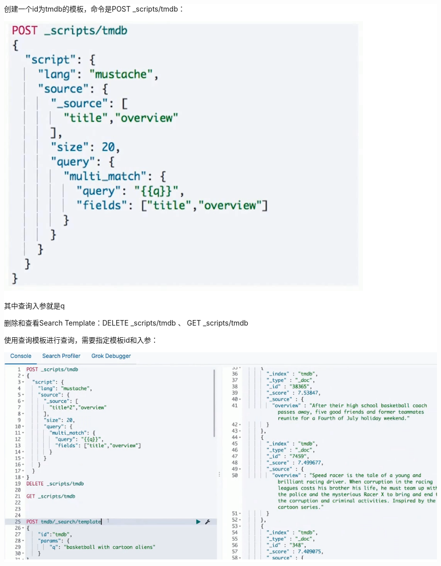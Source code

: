 创建一个id为tmdb的模板，命令是POST _scripts/tmdb：

![QQ图片20221002141431](QQ图片20221002141431.png)

其中查询入参就是q

删除和查看Search Template：DELETE _scripts/tmdb 、 GET _scripts/tmdb

使用查询模板进行查询，需要指定模板id和入参：

![QQ图片20221002141608](QQ图片20221002141608.png)
